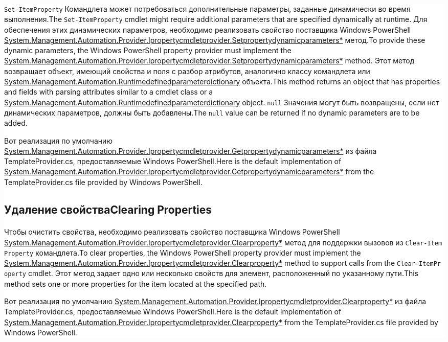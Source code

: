 <span data-ttu-id="f589c-176">`Set-ItemProperty` Командлета может потребоваться дополнительные параметры, заданные динамически во время выполнения.</span><span class="sxs-lookup"><span data-stu-id="f589c-176">The `Set-ItemProperty` cmdlet might require additional parameters that are specified dynamically at runtime.</span></span> <span data-ttu-id="f589c-177">Для обеспечения этих динамических параметров, необходимо реализовать свойство поставщика Windows PowerShell [System.Management.Automation.Provider.Ipropertycmdletprovider.Setpropertydynamicparameters\*](/dotnet/api/System.Management.Automation.Provider.IPropertyCmdletProvider.SetPropertyDynamicParameters) метод.</span><span class="sxs-lookup"><span data-stu-id="f589c-177">To provide these dynamic parameters, the Windows PowerShell property provider must implement the [System.Management.Automation.Provider.Ipropertycmdletprovider.Setpropertydynamicparameters\*](/dotnet/api/System.Management.Automation.Provider.IPropertyCmdletProvider.SetPropertyDynamicParameters) method.</span></span> <span data-ttu-id="f589c-178">Этот метод возвращает объект, имеющий свойства и поля с разбор атрибутов, аналогично классу командлета или [System.Management.Automation.Runtimedefinedparameterdictionary](/dotnet/api/System.Management.Automation.RuntimeDefinedParameterDictionary) объекта.</span><span class="sxs-lookup"><span data-stu-id="f589c-178">This method returns an object that has properties and fields with parsing attributes similar to a cmdlet class or a [System.Management.Automation.Runtimedefinedparameterdictionary](/dotnet/api/System.Management.Automation.RuntimeDefinedParameterDictionary) object.</span></span> <span data-ttu-id="f589c-179">`null` Значения могут быть возвращены, если нет динамических параметров, должны быть добавлены.</span><span class="sxs-lookup"><span data-stu-id="f589c-179">The `null` value can be returned if no dynamic parameters are to be added.</span></span>

<span data-ttu-id="f589c-180">Вот реализация по умолчанию [System.Management.Automation.Provider.Ipropertycmdletprovider.Getpropertydynamicparameters\*](/dotnet/api/System.Management.Automation.Provider.IPropertyCmdletProvider.GetPropertyDynamicParameters) из файла TemplateProvider.cs, предоставляемые Windows PowerShell.</span><span class="sxs-lookup"><span data-stu-id="f589c-180">Here is the default implementation of [System.Management.Automation.Provider.Ipropertycmdletprovider.Getpropertydynamicparameters\*](/dotnet/api/System.Management.Automation.Provider.IPropertyCmdletProvider.GetPropertyDynamicParameters) from the TemplateProvider.cs file provided by Windows PowerShell.</span></span>



## <a name="clearing-properties"></a><span data-ttu-id="f589c-181">Удаление свойства</span><span class="sxs-lookup"><span data-stu-id="f589c-181">Clearing Properties</span></span>

<span data-ttu-id="f589c-182">Чтобы очистить свойства, необходимо реализовать свойство поставщика Windows PowerShell [System.Management.Automation.Provider.Ipropertycmdletprovider.Clearproperty\*](/dotnet/api/System.Management.Automation.Provider.IPropertyCmdletProvider.ClearProperty) метод для поддержки вызовов из `Clear-ItemProperty` командлета.</span><span class="sxs-lookup"><span data-stu-id="f589c-182">To clear properties, the Windows PowerShell property provider must implement the [System.Management.Automation.Provider.Ipropertycmdletprovider.Clearproperty\*](/dotnet/api/System.Management.Automation.Provider.IPropertyCmdletProvider.ClearProperty) method to support calls from the `Clear-ItemProperty` cmdlet.</span></span> <span data-ttu-id="f589c-183">Этот метод задает одно или несколько свойств для элемент, расположенный по указанному пути.</span><span class="sxs-lookup"><span data-stu-id="f589c-183">This method sets one or more properties for the item located at the specified path.</span></span>

<span data-ttu-id="f589c-184">Вот реализация по умолчанию [System.Management.Automation.Provider.Ipropertycmdletprovider.Clearproperty\*](/dotnet/api/System.Management.Automation.Provider.IPropertyCmdletProvider.ClearProperty) из файла TemplateProvider.cs, предоставляемые Windows PowerShell.</span><span class="sxs-lookup"><span data-stu-id="f589c-184">Here is the default implementation of [System.Management.Automation.Provider.Ipropertycmdletprovider.Clearproperty\*](/dotnet/api/System.Management.Automation.Provider.IPropertyCmdletProvider.ClearProperty) from the TemplateProvider.cs file provided by Windows PowerShell.</span></span>
